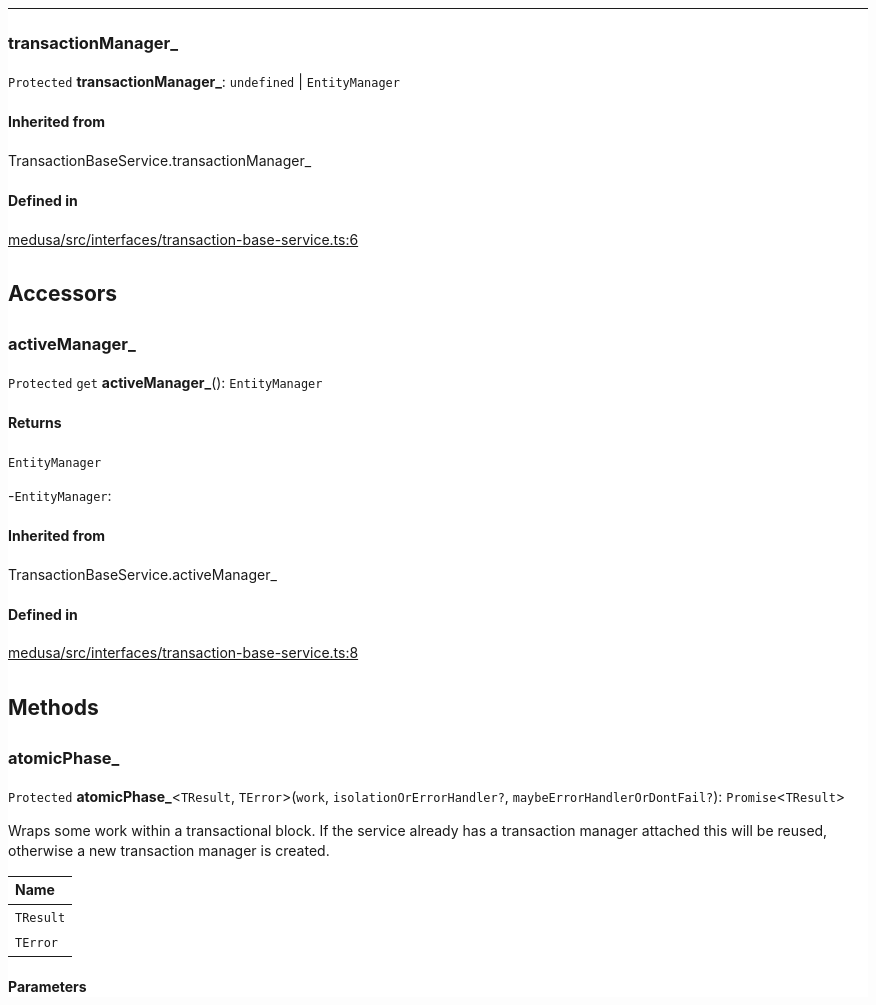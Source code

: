 ___

### transactionManager\_

 `Protected` **transactionManager\_**: `undefined` \| `EntityManager`

#### Inherited from

TransactionBaseService.transactionManager\_

#### Defined in

[medusa/src/interfaces/transaction-base-service.ts:6](https://github.com/medusajs/medusa/blob/0af6e5534/packages/medusa/src/interfaces/transaction-base-service.ts#L6)

## Accessors

### activeManager\_

`Protected` `get` **activeManager_**(): `EntityManager`

#### Returns

`EntityManager`

-`EntityManager`: 

#### Inherited from

TransactionBaseService.activeManager\_

#### Defined in

[medusa/src/interfaces/transaction-base-service.ts:8](https://github.com/medusajs/medusa/blob/0af6e5534/packages/medusa/src/interfaces/transaction-base-service.ts#L8)

## Methods

### atomicPhase\_

`Protected` **atomicPhase_**<`TResult`, `TError`\>(`work`, `isolationOrErrorHandler?`, `maybeErrorHandlerOrDontFail?`): `Promise`<`TResult`\>

Wraps some work within a transactional block. If the service already has
a transaction manager attached this will be reused, otherwise a new
transaction manager is created.

| Name |
| :------ |
| `TResult` | `object` |
| `TError` | `object` |

#### Parameters
